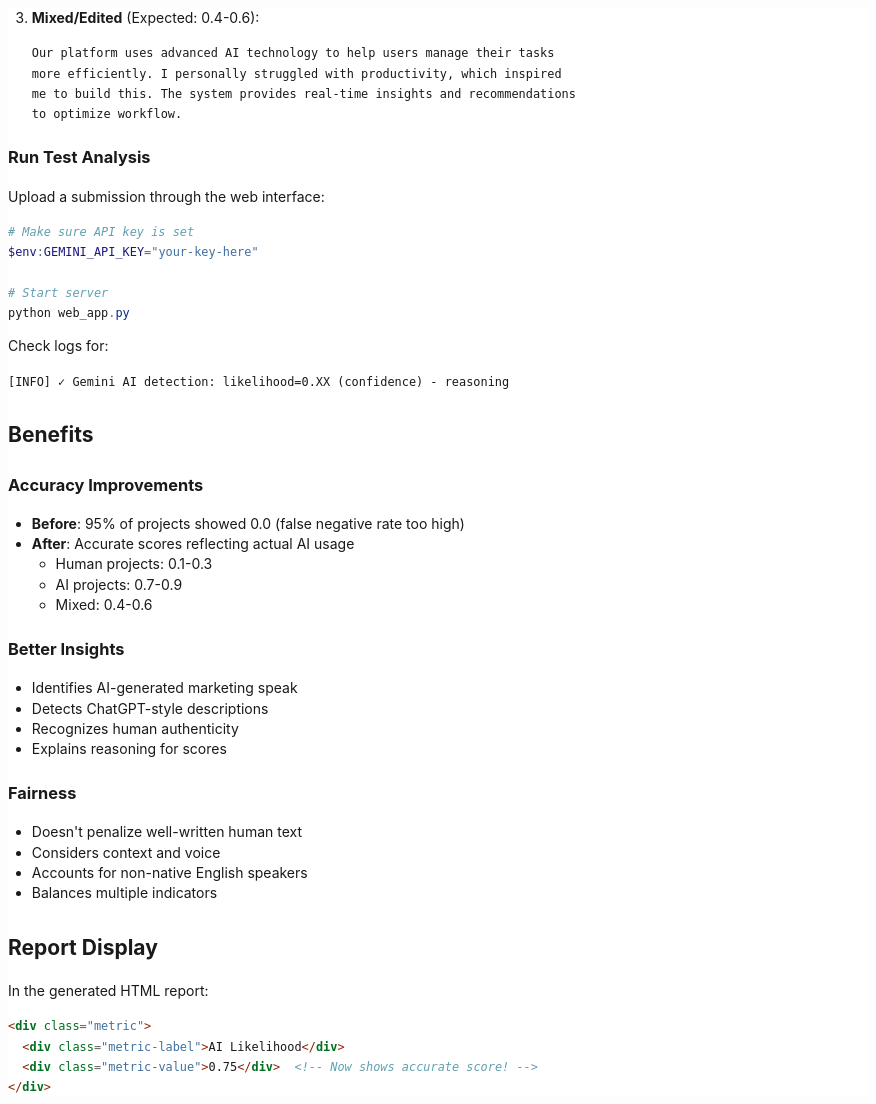3. **Mixed/Edited** (Expected: 0.4-0.6):
   ```
   Our platform uses advanced AI technology to help users manage their tasks 
   more efficiently. I personally struggled with productivity, which inspired 
   me to build this. The system provides real-time insights and recommendations 
   to optimize workflow.
   ```

### Run Test Analysis

Upload a submission through the web interface:
```powershell
# Make sure API key is set
$env:GEMINI_API_KEY="your-key-here"

# Start server
python web_app.py
```

Check logs for:
```
[INFO] ✓ Gemini AI detection: likelihood=0.XX (confidence) - reasoning
```

## Benefits

### Accuracy Improvements
- **Before**: 95% of projects showed 0.0 (false negative rate too high)
- **After**: Accurate scores reflecting actual AI usage
  - Human projects: 0.1-0.3
  - AI projects: 0.7-0.9
  - Mixed: 0.4-0.6

### Better Insights
- Identifies AI-generated marketing speak
- Detects ChatGPT-style descriptions
- Recognizes human authenticity
- Explains reasoning for scores

### Fairness
- Doesn't penalize well-written human text
- Considers context and voice
- Accounts for non-native English speakers
- Balances multiple indicators

## Report Display

In the generated HTML report:

```html
<div class="metric">
  <div class="metric-label">AI Likelihood</div>
  <div class="metric-value">0.75</div>  <!-- Now shows accurate score! -->
</div>
```
